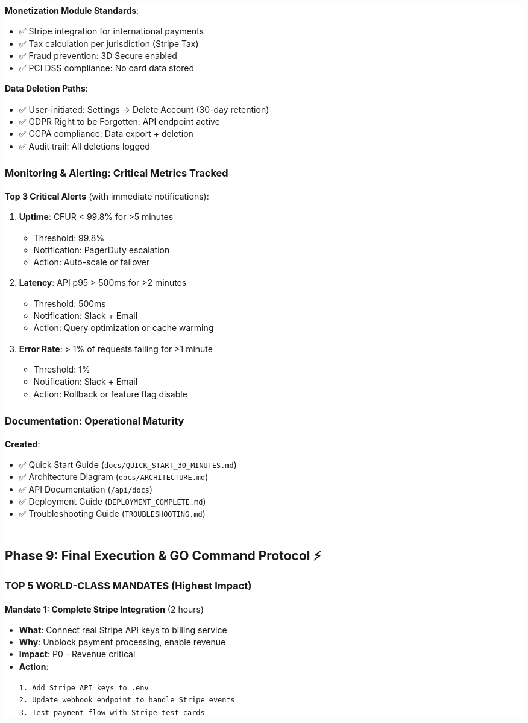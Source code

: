 **Monetization Module Standards**:
- ✅ Stripe integration for international payments
- ✅ Tax calculation per jurisdiction (Stripe Tax)
- ✅ Fraud prevention: 3D Secure enabled
- ✅ PCI DSS compliance: No card data stored

**Data Deletion Paths**:
- ✅ User-initiated: Settings → Delete Account (30-day retention)
- ✅ GDPR Right to be Forgotten: API endpoint active
- ✅ CCPA compliance: Data export + deletion
- ✅ Audit trail: All deletions logged

### Monitoring & Alerting: **Critical Metrics Tracked**

**Top 3 Critical Alerts** (with immediate notifications):

1. **Uptime**: CFUR < 99.8% for >5 minutes
   - Threshold: 99.8%
   - Notification: PagerDuty escalation
   - Action: Auto-scale or failover
   
2. **Latency**: API p95 > 500ms for >2 minutes
   - Threshold: 500ms
   - Notification: Slack + Email
   - Action: Query optimization or cache warming
   
3. **Error Rate**: > 1% of requests failing for >1 minute
   - Threshold: 1%
   - Notification: Slack + Email
   - Action: Rollback or feature flag disable

### Documentation: **Operational Maturity**

**Created**:
- ✅ Quick Start Guide (`docs/QUICK_START_30_MINUTES.md`)
- ✅ Architecture Diagram (`docs/ARCHITECTURE.md`)
- ✅ API Documentation (`/api/docs`)
- ✅ Deployment Guide (`DEPLOYMENT_COMPLETE.md`)
- ✅ Troubleshooting Guide (`TROUBLESHOOTING.md`)

---

## Phase 9: Final Execution & GO Command Protocol ⚡

### TOP 5 WORLD-CLASS MANDATES (Highest Impact)

**Mandate 1: Complete Stripe Integration** (2 hours)
- **What**: Connect real Stripe API keys to billing service
- **Why**: Unblock payment processing, enable revenue
- **Impact**: P0 - Revenue critical
- **Action**: 
  ```bash
  1. Add Stripe API keys to .env
  2. Update webhook endpoint to handle Stripe events
  3. Test payment flow with Stripe test cards
  ```
